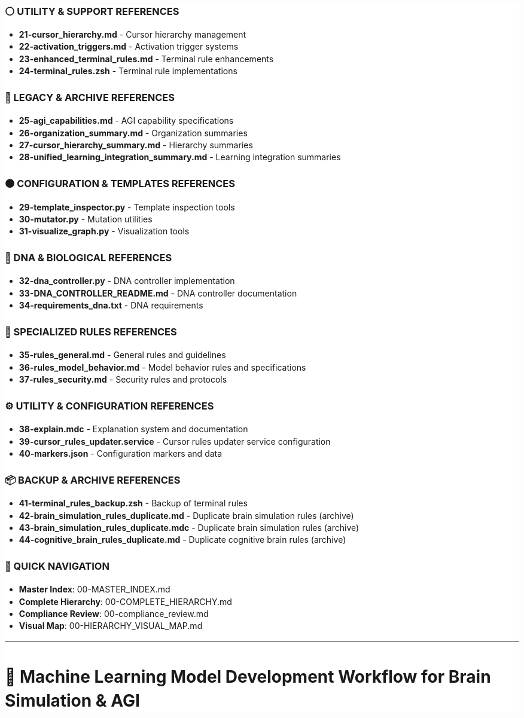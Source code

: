 ### **⚪ UTILITY & SUPPORT REFERENCES**
- **21-cursor_hierarchy.md** - Cursor hierarchy management
- **22-activation_triggers.md** - Activation trigger systems
- **23-enhanced_terminal_rules.md** - Terminal rule enhancements
- **24-terminal_rules.zsh** - Terminal rule implementations

### **🔘 LEGACY & ARCHIVE REFERENCES**
- **25-agi_capabilities.md** - AGI capability specifications
- **26-organization_summary.md** - Organization summaries
- **27-cursor_hierarchy_summary.md** - Hierarchy summaries
- **28-unified_learning_integration_summary.md** - Learning integration summaries

### **🟤 CONFIGURATION & TEMPLATES REFERENCES**
- **29-template_inspector.py** - Template inspection tools
- **30-mutator.py** - Mutation utilities
- **31-visualize_graph.py** - Visualization tools

### **🧬 DNA & BIOLOGICAL REFERENCES**
- **32-dna_controller.py** - DNA controller implementation
- **33-DNA_CONTROLLER_README.md** - DNA controller documentation
- **34-requirements_dna.txt** - DNA requirements

### **🔧 SPECIALIZED RULES REFERENCES**
- **35-rules_general.md** - General rules and guidelines
- **36-rules_model_behavior.md** - Model behavior rules and specifications
- **37-rules_security.md** - Security rules and protocols

### **⚙️ UTILITY & CONFIGURATION REFERENCES**
- **38-explain.mdc** - Explanation system and documentation
- **39-cursor_rules_updater.service** - Cursor rules updater service configuration
- **40-markers.json** - Configuration markers and data

### **📦 BACKUP & ARCHIVE REFERENCES**
- **41-terminal_rules_backup.zsh** - Backup of terminal rules
- **42-brain_simulation_rules_duplicate.md** - Duplicate brain simulation rules (archive)
- **43-brain_simulation_rules_duplicate.mdc** - Duplicate brain simulation rules (archive)
- **44-cognitive_brain_rules_duplicate.md** - Duplicate cognitive brain rules (archive)

### **🔗 QUICK NAVIGATION**
- **Master Index**: 00-MASTER_INDEX.md
- **Complete Hierarchy**: 00-COMPLETE_HIERARCHY.md
- **Compliance Review**: 00-compliance_review.md
- **Visual Map**: 00-HIERARCHY_VISUAL_MAP.md

---

# 🧠 Machine Learning Model Development Workflow for Brain Simulation & AGI
